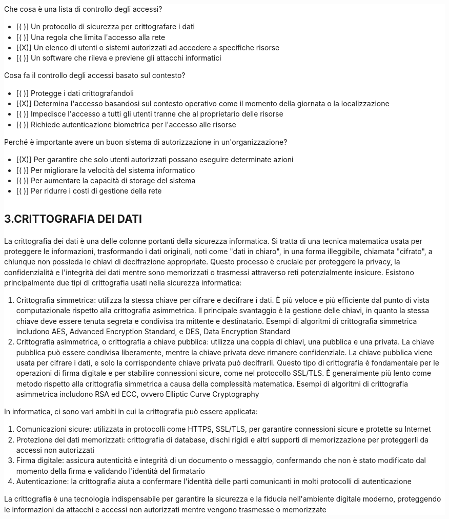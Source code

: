 Che cosa è una lista di controllo degli accessi?
- [( )] Un protocollo di sicurezza per crittografare i dati
- [( )] Una regola che limita l'accesso alla rete
- [(X)] Un elenco di utenti o sistemi autorizzati ad accedere a specifiche risorse
- [( )] Un software che rileva e previene gli attacchi informatici

Cosa fa il controllo degli accessi basato sul contesto?
- [( )] Protegge i dati crittografandoli
- [(X)] Determina l'accesso basandosi sul contesto operativo come il momento della giornata o la localizzazione
- [( )] Impedisce l'accesso a tutti gli utenti tranne che al proprietario delle risorse
- [( )] Richiede autenticazione biometrica per l'accesso alle risorse

Perché è importante avere un buon sistema di autorizzazione in un'organizzazione?
- [(X)] Per garantire che solo utenti autorizzati possano eseguire determinate azioni
- [( )] Per migliorare la velocità del sistema informatico
- [( )] Per aumentare la capacità di storage del sistema
- [( )] Per ridurre i costi di gestione della rete

## 3.CRITTOGRAFIA DEI DATI

La crittografia dei dati è una delle colonne portanti della sicurezza informatica. Si tratta di una tecnica matematica usata per proteggere le informazioni, trasformando i dati originali, noti come "dati in chiaro", in una forma illeggibile, chiamata "cifrato", a chiunque non possieda le chiavi di decifrazione appropriate. Questo processo è cruciale per proteggere la privacy, la confidenzialità e l'integrità dei dati mentre sono memorizzati o trasmessi attraverso reti potenzialmente insicure. Esistono principalmente due tipi di crittografia usati nella sicurezza informatica:
1. Crittografia simmetrica: utilizza la stessa chiave per cifrare e decifrare i dati. È più veloce e più efficiente dal punto di vista computazionale rispetto alla crittografia asimmetrica. Il principale svantaggio è la gestione delle chiavi, in quanto la stessa chiave deve essere tenuta segreta e condivisa tra mittente e destinatario. Esempi di algoritmi di crittografia simmetrica includono AES, Advanced Encryption Standard, e DES, Data Encryption Standard
2. Crittografia asimmetrica, o crittografia a chiave pubblica: utilizza una coppia di chiavi, una pubblica e una privata. La chiave pubblica può essere condivisa liberamente, mentre la chiave privata deve rimanere confidenziale. La chiave pubblica viene usata per cifrare i dati, e solo la corrispondente chiave privata può decifrarli. Questo tipo di crittografia è fondamentale per le operazioni di firma digitale e per stabilire connessioni sicure, come nel protocollo SSL/TLS. È generalmente più lento come metodo rispetto alla crittografia simmetrica a causa della complessità matematica. Esempi di algoritmi di crittografia asimmetrica includono RSA ed ECC, ovvero Elliptic Curve Cryptography

In informatica, ci sono vari ambiti in cui la crittografia può essere applicata:
1. Comunicazioni sicure: utilizzata in protocolli come HTTPS, SSL/TLS, per garantire connessioni sicure e protette su Internet
2. Protezione dei dati memorizzati: crittografia di database, dischi rigidi e altri supporti di memorizzazione per proteggerli da accessi non autorizzati
3. Firma digitale: assicura autenticità e integrità di un documento o messaggio, confermando che non è stato modificato dal momento della firma e validando l'identità del firmatario
4. Autenticazione: la crittografia aiuta a confermare l'identità delle parti comunicanti in molti protocolli di autenticazione

La crittografia è una tecnologia indispensabile per garantire la sicurezza e la fiducia nell'ambiente digitale moderno, proteggendo le informazioni da attacchi e accessi non autorizzati mentre vengono trasmesse o memorizzate
